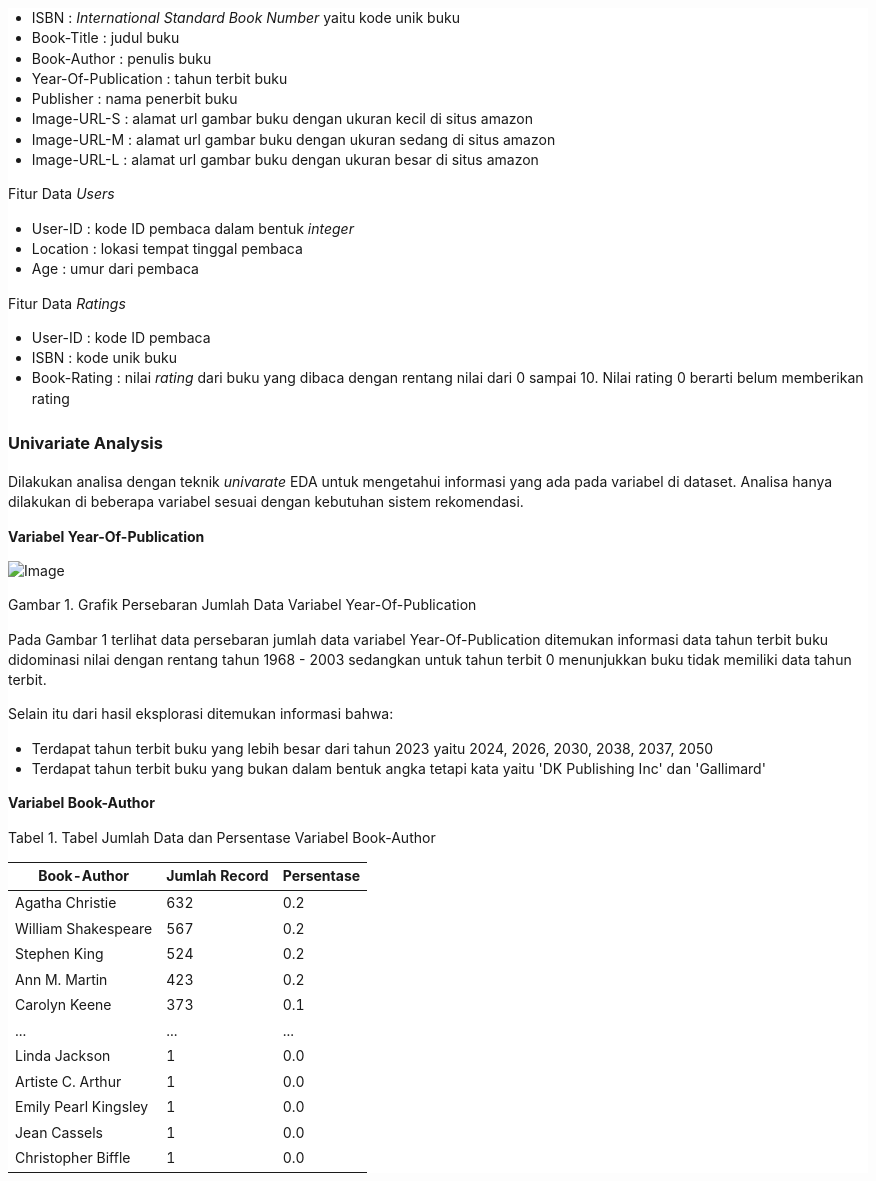* ISBN : *International Standard Book Number* yaitu kode unik buku
* Book-Title : judul buku
* Book-Author : penulis  buku
* Year-Of-Publication : tahun terbit buku
* Publisher : nama penerbit buku
* Image-URL-S : alamat url gambar buku dengan ukuran kecil di situs amazon
* Image-URL-M : alamat url gambar buku dengan ukuran sedang di situs amazon
* Image-URL-L : alamat url gambar buku dengan ukuran besar di situs amazon

Fitur Data *Users*

- User-ID : kode ID pembaca dalam bentuk *integer*
- Location : lokasi tempat tinggal pembaca
- Age : umur dari pembaca

Fitur Data *Ratings*

- User-ID : kode ID pembaca
- ISBN : kode unik buku
- Book-Rating : nilai *rating* dari buku yang dibaca dengan rentang nilai dari 0 sampai 10. Nilai rating 0 berarti belum memberikan rating

### Univariate Analysis

Dilakukan analisa dengan teknik *univarate* EDA untuk mengetahui informasi yang ada pada variabel di dataset. Analisa hanya dilakukan di beberapa variabel sesuai dengan kebutuhan sistem rekomendasi.

**Variabel Year-Of-Publication**

![Image](https://github.com/user-attachments/assets/e6c9ce05-5183-4ce1-b669-3352e90df01b)

Gambar 1. Grafik Persebaran Jumlah Data Variabel Year-Of-Publication

Pada Gambar 1 terlihat data persebaran jumlah data variabel Year-Of-Publication ditemukan informasi data tahun terbit buku didominasi nilai dengan rentang tahun 1968 - 2003 sedangkan untuk tahun terbit 0 menunjukkan buku tidak memiliki data tahun terbit.

Selain itu dari hasil eksplorasi ditemukan informasi bahwa:

* Terdapat tahun terbit buku yang lebih besar dari tahun 2023 yaitu 2024, 2026, 2030, 2038, 2037, 2050
* Terdapat tahun terbit buku yang bukan dalam bentuk angka tetapi kata yaitu 'DK Publishing Inc' dan 'Gallimard'

**Variabel Book-Author**

Tabel 1. Tabel Jumlah Data dan Persentase Variabel Book-Author

| Book-Author          | Jumlah Record | Persentase |
| -------------------- | ------------- | ---------- |
| Agatha Christie      | 632           | 0.2        |
| William Shakespeare  | 567           | 0.2        |
| Stephen King         | 524           | 0.2        |
| Ann M. Martin        | 423           | 0.2        |
| Carolyn Keene        | 373           | 0.1        |
| ...                  | ...           | ...        |
| Linda Jackson        | 1             | 0.0        |
| Artiste C. Arthur    | 1             | 0.0        |
| Emily Pearl Kingsley | 1             | 0.0        |
| Jean Cassels         | 1             | 0.0        |
| Christopher  Biffle  | 1             | 0.0        |
